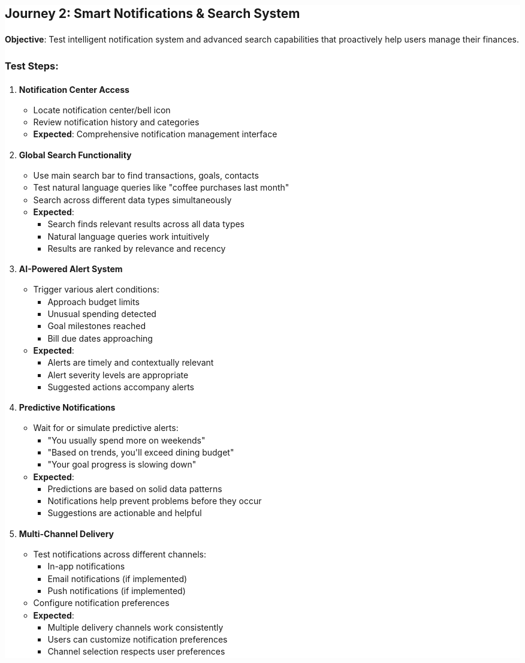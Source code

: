 
## Journey 2: Smart Notifications & Search System
**Objective**: Test intelligent notification system and advanced search capabilities that proactively help users manage their finances.

### Test Steps:

1. **Notification Center Access**
   - Locate notification center/bell icon
   - Review notification history and categories
   - **Expected**: Comprehensive notification management interface

2. **Global Search Functionality**
   - Use main search bar to find transactions, goals, contacts
   - Test natural language queries like "coffee purchases last month"
   - Search across different data types simultaneously
   - **Expected**:
     - Search finds relevant results across all data types
     - Natural language queries work intuitively
     - Results are ranked by relevance and recency

3. **AI-Powered Alert System**
   - Trigger various alert conditions:
     - Approach budget limits
     - Unusual spending detected
     - Goal milestones reached
     - Bill due dates approaching
   - **Expected**:
     - Alerts are timely and contextually relevant
     - Alert severity levels are appropriate
     - Suggested actions accompany alerts

4. **Predictive Notifications**
   - Wait for or simulate predictive alerts:
     - "You usually spend more on weekends"
     - "Based on trends, you'll exceed dining budget"
     - "Your goal progress is slowing down"
   - **Expected**:
     - Predictions are based on solid data patterns
     - Notifications help prevent problems before they occur
     - Suggestions are actionable and helpful

5. **Multi-Channel Delivery**
   - Test notifications across different channels:
     - In-app notifications
     - Email notifications (if implemented)
     - Push notifications (if implemented)
   - Configure notification preferences
   - **Expected**:
     - Multiple delivery channels work consistently
     - Users can customize notification preferences
     - Channel selection respects user preferences
